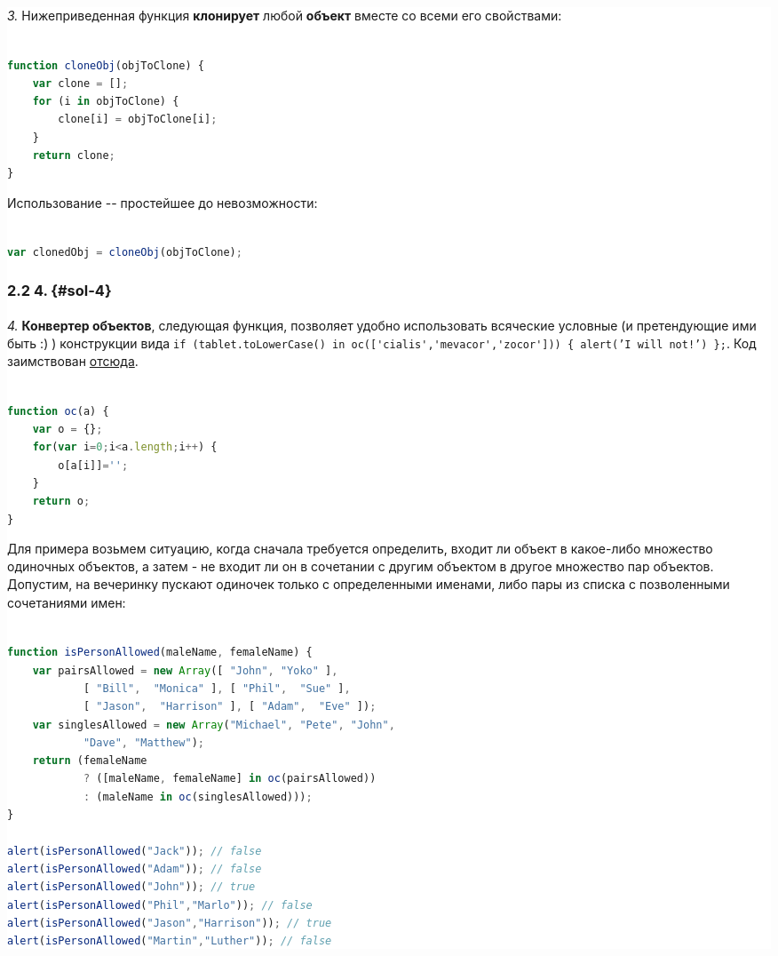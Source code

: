 _3._ Нижеприведенная функция **клонирует** любой **объект** вместе со всеми его свойствами:

```javascript

function cloneObj(objToClone) {
    var clone = [];
    for (i in objToClone) {
        clone[i] = objToClone[i];
    }
    return clone;
}
```

Использование -- простейшее до невозможности:

```javascript

var clonedObj = cloneObj(objToClone);
```


### <span class="section-num">2.2</span> 4. {#sol-4}

_4._ **Конвертер объектов**, следующая функция, позволяет удобно использовать всяческие условные (и претендующие ими быть :) ) конструкции вида `if (tablet.toLowerCase() in oc(['cialis','mevacor','zocor'])) { alert(’I will not!’) };`. Код заимствован [отсюда](http://snook.ca/archives/javascript/testing_for_a_v/).

```javascript

function oc(a) {
    var o = {};
    for(var i=0;i<a.length;i++) {
        o[a[i]]='';
    }
    return o;
}
```

Для примера возьмем ситуацию, когда сначала требуется определить, входит ли объект в какое-либо множество одиночных объектов, а затем - не входит ли он в сочетании с другим объектом в другое множество пар объектов. Допустим, на вечеринку пускают одиночек только с определенными именами, либо пары из списка с позволенными сочетаниями имен:

```javascript

function isPersonAllowed(maleName, femaleName) {
    var pairsAllowed = new Array([ "John", "Yoko" ],
            [ "Bill",  "Monica" ], [ "Phil",  "Sue" ],
            [ "Jason",  "Harrison" ], [ "Adam",  "Eve" ]);
    var singlesAllowed = new Array("Michael", "Pete", "John",
            "Dave", "Matthew");
    return (femaleName
            ? ([maleName, femaleName] in oc(pairsAllowed))
            : (maleName in oc(singlesAllowed)));
}

alert(isPersonAllowed("Jack")); // false
alert(isPersonAllowed("Adam")); // false
alert(isPersonAllowed("John")); // true
alert(isPersonAllowed("Phil","Marlo")); // false
alert(isPersonAllowed("Jason","Harrison")); // true
alert(isPersonAllowed("Martin","Luther")); // false
```
